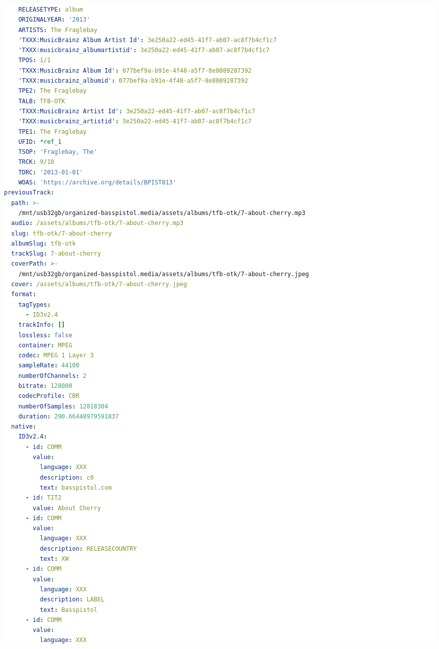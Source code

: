 ```yaml
    RELEASETYPE: album
    ORIGINALYEAR: '2013'
    ARTISTS: The Fraglebay
    'TXXX:MusicBrainz Album Artist Id': 3e250a22-ed45-41f7-ab07-ac8f7b4cf1c7
    'TXXX:musicbrainz_albumartistid': 3e250a22-ed45-41f7-ab07-ac8f7b4cf1c7
    TPOS: 1/1
    'TXXX:MusicBrainz Album Id': 077bef9a-b91e-4f48-a5f7-8e8089287392
    'TXXX:musicbrainz_albumid': 077bef9a-b91e-4f48-a5f7-8e8089287392
    TPE2: The Fraglebay
    TALB: TFB-OTK
    'TXXX:MusicBrainz Artist Id': 3e250a22-ed45-41f7-ab07-ac8f7b4cf1c7
    'TXXX:musicbrainz_artistid': 3e250a22-ed45-41f7-ab07-ac8f7b4cf1c7
    TPE1: The Fraglebay
    UFID: *ref_1
    TSOP: 'Fraglebay, The'
    TRCK: 9/10
    TDRC: '2013-01-01'
    WOAS: 'https://archive.org/details/BPIST013'
previousTrack:
  path: >-
    /mnt/usb32gb/organized-basspistol.media/assets/albums/tfb-otk/7-about-cherry.mp3
  audio: /assets/albums/tfb-otk/7-about-cherry.mp3
  slug: tfb-otk/7-about-cherry
  albumSlug: tfb-otk
  trackSlug: 7-about-cherry
  coverPath: >-
    /mnt/usb32gb/organized-basspistol.media/assets/albums/tfb-otk/7-about-cherry.jpeg
  cover: /assets/albums/tfb-otk/7-about-cherry.jpeg
  format:
    tagTypes:
      - ID3v2.4
    trackInfo: []
    lossless: false
    container: MPEG
    codec: MPEG 1 Layer 3
    sampleRate: 44100
    numberOfChannels: 2
    bitrate: 128000
    codecProfile: CBR
    numberOfSamples: 12818304
    duration: 290.66448979591837
  native:
    ID3v2.4:
      - id: COMM
        value:
          language: XXX
          description: c0
          text: basspistol.com
      - id: TIT2
        value: About Cherry
      - id: COMM
        value:
          language: XXX
          description: RELEASECOUNTRY
          text: XW
      - id: COMM
        value:
          language: XXX
          description: LABEL
          text: Basspistol
      - id: COMM
        value:
          language: XXX
```